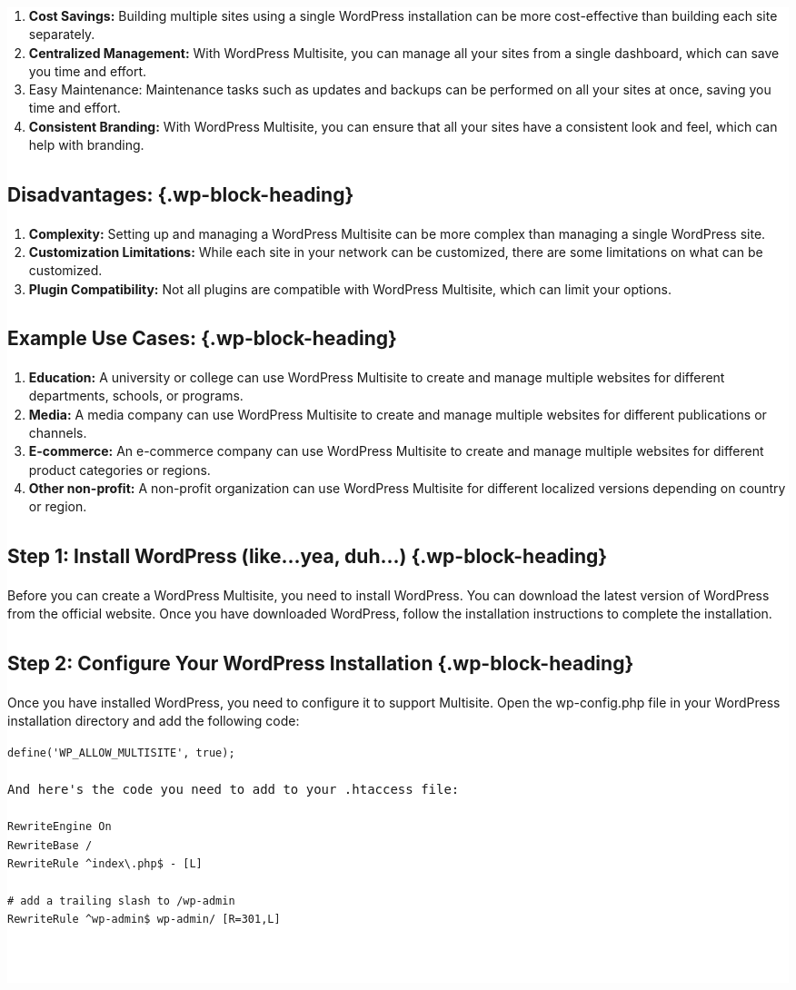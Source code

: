   1. **Cost Savings:** Building multiple sites using a single WordPress installation can be more cost-effective than building each site separately.
  2. **Centralized Management:** With WordPress Multisite, you can manage all your sites from a single dashboard, which can save you time and effort.
  3. Easy Maintenance: Maintenance tasks such as updates and backups can be performed on all your sites at once, saving you time and effort.
  4. **Consistent Branding:** With WordPress Multisite, you can ensure that all your sites have a consistent look and feel, which can help with branding.

## Disadvantages: {.wp-block-heading}

  1. **Complexity:** Setting up and managing a WordPress Multisite can be more complex than managing a single WordPress site.
  2. **Customization Limitations:** While each site in your network can be customized, there are some limitations on what can be customized.
  3. **Plugin Compatibility:** Not all plugins are compatible with WordPress Multisite, which can limit your options.

## Example Use Cases: {.wp-block-heading}

  1. **Education:** A university or college can use WordPress Multisite to create and manage multiple websites for different departments, schools, or programs.
  2. **Media:** A media company can use WordPress Multisite to create and manage multiple websites for different publications or channels.
  3. **E-commerce:** An e-commerce company can use WordPress Multisite to create and manage multiple websites for different product categories or regions.
  4. **Other non-profit:** A non-profit organization can use WordPress Multisite for different localized versions depending on country or region.



## Step 1: Install WordPress (like&#8230;yea, duh&#8230;) {.wp-block-heading}

Before you can create a WordPress Multisite, you need to install WordPress. You can download the latest version of WordPress from the official website. Once you have downloaded WordPress, follow the installation instructions to complete the installation.

## Step 2: Configure Your WordPress Installation {.wp-block-heading}

Once you have installed WordPress, you need to configure it to support Multisite. Open the wp-config.php file in your WordPress installation directory and add the following code:

<pre class="wp-block-preformatted"><code>define('WP_ALLOW_MULTISITE', true);
</code>
And here's the code you need to add to your .htaccess file:

<code>RewriteEngine On
RewriteBase /
RewriteRule ^index\.php$ - [L]

# add a trailing slash to /wp-admin
RewriteRule ^wp-admin$ wp-admin/ [R=301,L]
